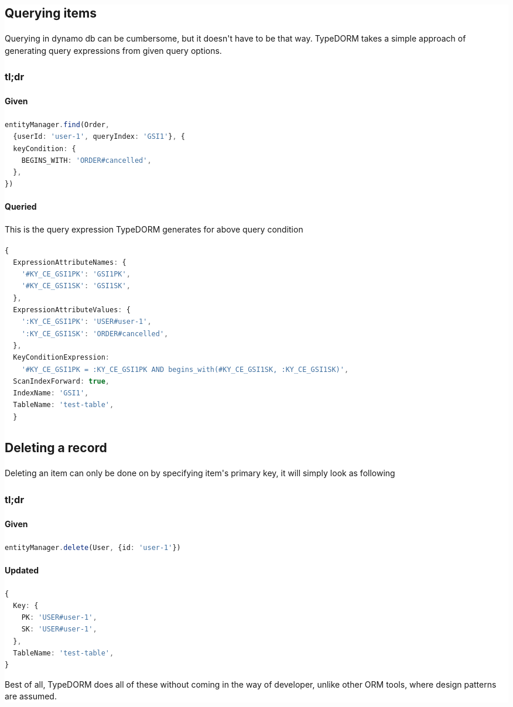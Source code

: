 ## Querying items

Querying in dynamo db can be cumbersome, but it doesn't have to be that way. TypeDORM takes a simple approach of generating query expressions from given query options.

### tl;dr

#### Given

```Typescript
entityManager.find(Order,
  {userId: 'user-1', queryIndex: 'GSI1'}, {
  keyCondition: {
    BEGINS_WITH: 'ORDER#cancelled',
  },
})
```

#### Queried

This is the query expression TypeDORM generates for above query condition

```Typescript
{
  ExpressionAttributeNames: {
    '#KY_CE_GSI1PK': 'GSI1PK',
    '#KY_CE_GSI1SK': 'GSI1SK',
  },
  ExpressionAttributeValues: {
    ':KY_CE_GSI1PK': 'USER#user-1',
    ':KY_CE_GSI1SK': 'ORDER#cancelled',
  },
  KeyConditionExpression:
    '#KY_CE_GSI1PK = :KY_CE_GSI1PK AND begins_with(#KY_CE_GSI1SK, :KY_CE_GSI1SK)',
  ScanIndexForward: true,
  IndexName: 'GSI1',
  TableName: 'test-table',
  }
```

## Deleting a record

Deleting an item can only be done on by specifying item's primary key, it will simply look as following

### tl;dr

#### Given

```Typescript
entityManager.delete(User, {id: 'user-1'})
```

#### Updated

```Typescript
{
  Key: {
    PK: 'USER#user-1',
    SK: 'USER#user-1',
  },
  TableName: 'test-table',
}
```

Best of all, TypeDORM does all of these without coming in the way of developer, unlike other ORM tools, where design patterns are assumed.
